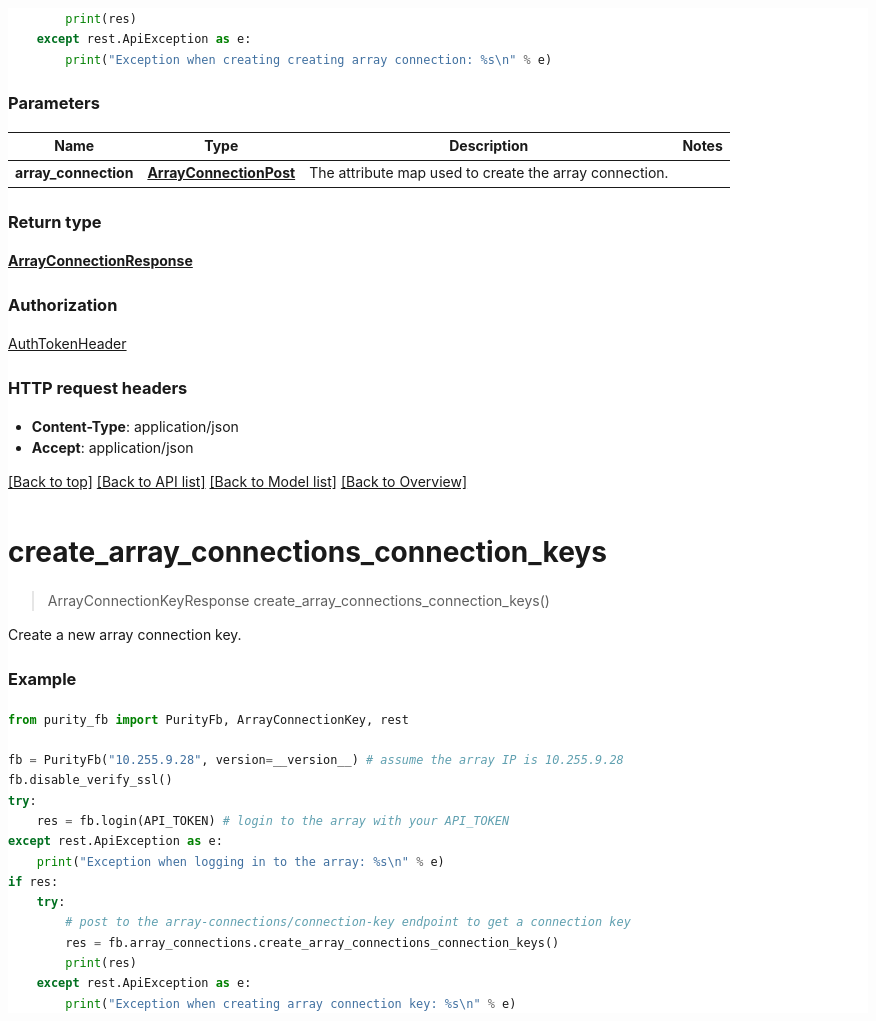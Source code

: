```python
        print(res)
    except rest.ApiException as e:
        print("Exception when creating creating array connection: %s\n" % e)
```

### Parameters

Name | Type | Description  | Notes
------------- | ------------- | ------------- | -------------
 **array_connection** | [**ArrayConnectionPost**](ArrayConnectionPost.md)| The attribute map used to create the array connection. | 

### Return type

[**ArrayConnectionResponse**](ArrayConnectionResponse.md)

### Authorization

[AuthTokenHeader](index.md#AuthTokenHeader)

### HTTP request headers

 - **Content-Type**: application/json
 - **Accept**: application/json

[[Back to top]](#) [[Back to API list]](index.md#endpoint-properties) [[Back to Model list]](index.md#documentation-for-models) [[Back to Overview]](index.md)

# **create_array_connections_connection_keys**
> ArrayConnectionKeyResponse create_array_connections_connection_keys()



Create a new array connection key.

### Example 
```python
from purity_fb import PurityFb, ArrayConnectionKey, rest

fb = PurityFb("10.255.9.28", version=__version__) # assume the array IP is 10.255.9.28
fb.disable_verify_ssl()
try:
    res = fb.login(API_TOKEN) # login to the array with your API_TOKEN
except rest.ApiException as e:
    print("Exception when logging in to the array: %s\n" % e)
if res:
    try:
        # post to the array-connections/connection-key endpoint to get a connection key
        res = fb.array_connections.create_array_connections_connection_keys()
        print(res)
    except rest.ApiException as e:
        print("Exception when creating array connection key: %s\n" % e)
```
